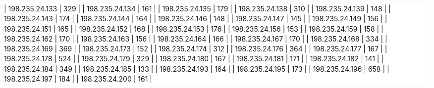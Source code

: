 | 198.235.24.133 | 329 |
| 198.235.24.134 | 161 |
| 198.235.24.135 | 179 |
| 198.235.24.138 | 310 |
| 198.235.24.139 | 148 |
| 198.235.24.143 | 174 |
| 198.235.24.144 | 164 |
| 198.235.24.146 | 148 |
| 198.235.24.147 | 145 |
| 198.235.24.149 | 156 |
| 198.235.24.151 | 165 |
| 198.235.24.152 | 168 |
| 198.235.24.153 | 176 |
| 198.235.24.156 | 153 |
| 198.235.24.159 | 158 |
| 198.235.24.162 | 170 |
| 198.235.24.163 | 156 |
| 198.235.24.164 | 166 |
| 198.235.24.167 | 170 |
| 198.235.24.168 | 334 |
| 198.235.24.169 | 369 |
| 198.235.24.173 | 152 |
| 198.235.24.174 | 312 |
| 198.235.24.176 | 364 |
| 198.235.24.177 | 167 |
| 198.235.24.178 | 524 |
| 198.235.24.179 | 329 |
| 198.235.24.180 | 167 |
| 198.235.24.181 | 171 |
| 198.235.24.182 | 141 |
| 198.235.24.184 | 349 |
| 198.235.24.185 | 133 |
| 198.235.24.193 | 164 |
| 198.235.24.195 | 173 |
| 198.235.24.196 | 658 |
| 198.235.24.197 | 184 |
| 198.235.24.200 | 161 |